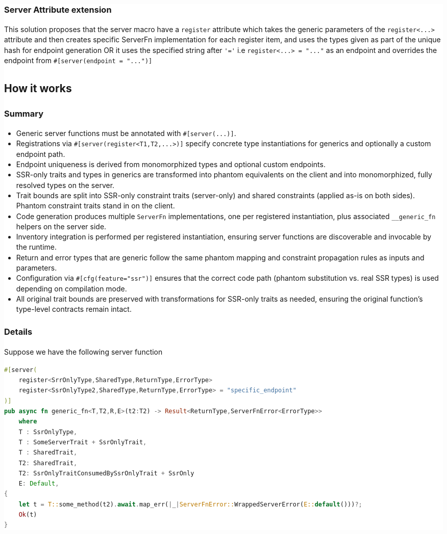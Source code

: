 ### Server Attribute extension

This solution proposes that the server macro have a `register` attribute which takes the generic parameters of the `register<...>` attribute and then creates
specific ServerFn implementation for each register item, and uses the types given as part of the unique hash for endpoint generation OR it uses the specified string after `'='` i.e `register<...> = "..."` as an endpoint and overrides the endpoint from `#[server(endpoint = "...")]`

## How it works

### Summary 
- Generic server functions must be annotated with `#[server(...)]`.
- Registrations via `#[server(register<T1,T2,...>)]` specify concrete type instantiations for generics and optionally a custom endpoint path.
- Endpoint uniqueness is derived from monomorphized types and optional custom endpoints.
- SSR-only traits and types in generics are transformed into phantom equivalents on the client and into monomorphized, fully resolved types on the server.
- Trait bounds are split into SSR-only constraint traits (server-only) and shared constraints (applied as-is on both sides). Phantom constraint traits stand in on the client.
- Code generation produces multiple `ServerFn` implementations, one per registered instantiation, plus associated `__generic_fn` helpers on the server side.
- Inventory integration is performed per registered instantiation, ensuring server functions are discoverable and invocable by the runtime.
- Return and error types that are generic follow the same phantom mapping and constraint propagation rules as inputs and parameters.
- Configuration via `#[cfg(feature="ssr")]` ensures that the correct code path (phantom substitution vs. real SSR types) is used depending on compilation mode.
- All original trait bounds are preserved with transformations for SSR-only traits as needed, ensuring the original function’s type-level contracts remain intact.

### Details


Suppose we have the following server function

```rust
#[server(
    register<SrrOnlyType,SharedType,ReturnType,ErrorType>
    register<SsrOnlyType2,SharedType,ReturnType,ErrorType> = "specific_endpoint"
)]
pub async fn generic_fn<T,T2,R,E>(t2:T2) -> Result<ReturnType,ServerFnError<ErrorType>>
    where
    T : SsrOnlyType,
    T : SomeServerTrait + SsrOnlyTrait,
    T : SharedTrait,
    T2: SharedTrait,
    T2: SsrOnlyTraitConsumedBySsrOnlyTrait + SsrOnly
    E: Default,
{
    let t = T::some_method(t2).await.map_err(|_|ServerFnError::WrappedServerError(E::default()))?;
    Ok(t)
}
```

